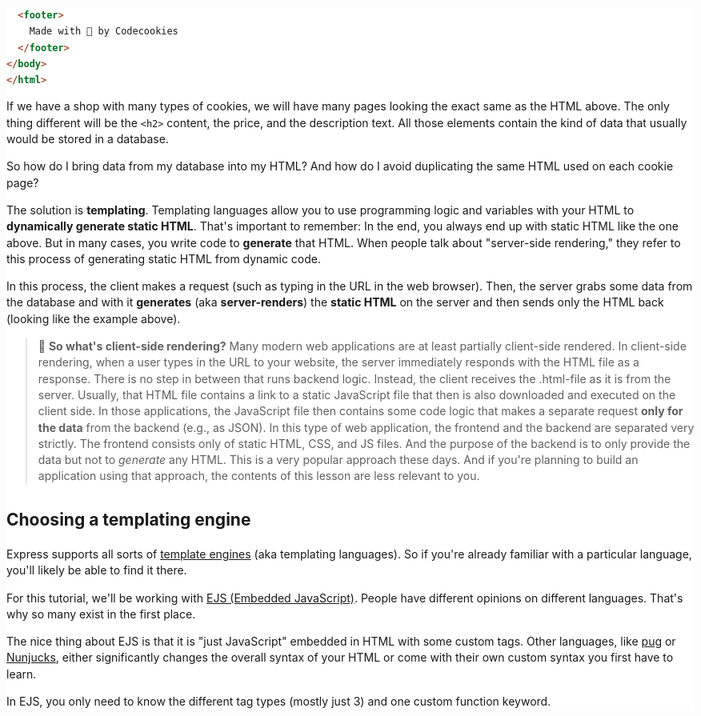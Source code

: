 ```html
  <footer>
    Made with 🍪 by Codecookies
  </footer>
</body>
</html>
```

If we have a shop with many types of cookies, we will have many pages looking the exact same as the HTML above. The only thing different will be the `<h2>` content, the price, and the description text. All those elements contain the kind of data that usually would be stored in a database. 

So how do I bring data from my database into my HTML? And how do I avoid duplicating the same HTML used on each cookie page? 

The solution is **templating**. Templating languages allow you to use programming logic and variables with your HTML to **dynamically generate static HTML**. That's important to remember: In the end, you always end up with static HTML like the one above. But in many cases, you write code to **generate** that HTML. When people talk about "server-side rendering," they refer to this process of generating static HTML from dynamic code. 

In this process, the client makes a request (such as typing in the URL in the web browser). Then, the server grabs some data from the database and with it **generates** (aka **server-renders**) the **static HTML** on the server and then sends only the HTML back (looking like the example above). 

>🤔 **So what's client-side rendering?**
>Many modern web applications are at least partially client-side rendered. In client-side rendering, when a user types in the URL to your website, the server immediately responds with the HTML file as a response. There is no step in between that runs backend logic. Instead, the client receives the .html-file as it is from the server. 
>Usually, that HTML file contains a link to a static JavaScript file that then is also downloaded and executed on the client side.
>In those applications, the JavaScript file then contains some code logic that makes a separate request **only for the data** from the backend (e.g., as JSON). In this type of web application, the frontend and the backend are separated very strictly. The frontend consists only of static HTML, CSS, and JS files. And the purpose of the backend is to only provide the data but not to _generate_ any HTML.
>This is a very popular approach these days. And if you're planning to build an application using that approach, the contents of this lesson are less relevant to you.

## Choosing a templating engine

Express supports all sorts of [template engines](https://expressjs.com/en/resources/template-engines.html) (aka templating languages). So if you're already familiar with a particular language, you'll likely be able to find it there. 

For this tutorial, we'll be working with [EJS (Embedded JavaScript)](https://github.com/mde/ejs). People have different opinions on different languages. That's why so many exist in the first place. 

The nice thing about EJS is that it is "just JavaScript" embedded in HTML with some custom tags. Other languages, like [pug](https://github.com/pugjs/pug) or [Nunjucks](https://github.com/mozilla/nunjucks), either significantly changes the overall syntax of your HTML or come with their own custom syntax you first have to learn. 

In EJS, you only need to know the different tag types (mostly just 3) and one custom function keyword. 
